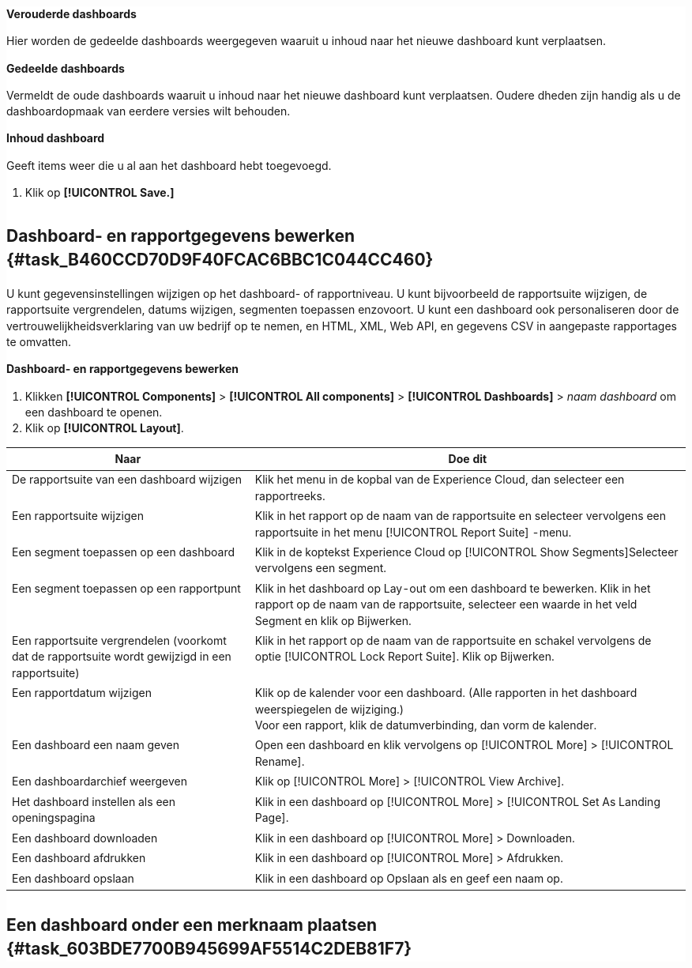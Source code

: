    **Verouderde dashboards**

   Hier worden de gedeelde dashboards weergegeven waaruit u inhoud naar het nieuwe dashboard kunt verplaatsen.

   **Gedeelde dashboards**

   Vermeldt de oude dashboards waaruit u inhoud naar het nieuwe dashboard kunt verplaatsen. Oudere dheden zijn handig als u de dashboardopmaak van eerdere versies wilt behouden.

   **Inhoud dashboard**

   Geeft items weer die u al aan het dashboard hebt toegevoegd.

1. Klik op **[!UICONTROL Save.]**

## Dashboard- en rapportgegevens bewerken {#task_B460CCD70D9F40FCAC6BBC1C044CC460}

U kunt gegevensinstellingen wijzigen op het dashboard- of rapportniveau. U kunt bijvoorbeeld de rapportsuite wijzigen, de rapportsuite vergrendelen, datums wijzigen, segmenten toepassen enzovoort. U kunt een dashboard ook personaliseren door de vertrouwelijkheidsverklaring van uw bedrijf op te nemen, en HTML, XML, Web API, en gegevens CSV in aangepaste rapportages te omvatten.



**Dashboard- en rapportgegevens bewerken**

1. Klikken **[!UICONTROL Components]** > **[!UICONTROL All components]** > **[!UICONTROL Dashboards]** > *naam dashboard* om een dashboard te openen.
1. Klik op **[!UICONTROL Layout]**.

| Naar | Doe dit |
|--- |--- |
| De rapportsuite van een dashboard wijzigen | Klik het menu in de kopbal van de Experience Cloud, dan selecteer een rapportreeks. |
| Een rapportsuite wijzigen | Klik in het rapport op de naam van de rapportsuite en selecteer vervolgens een rapportsuite in het menu [!UICONTROL Report Suite] -menu. |
| Een segment toepassen op een dashboard | Klik in de koptekst Experience Cloud op [!UICONTROL Show Segments]Selecteer vervolgens een segment. |
| Een segment toepassen op een rapportpunt | Klik in het dashboard op Lay-out om een dashboard te bewerken.   Klik in het rapport op de naam van de rapportsuite, selecteer een waarde in het veld Segment en klik op Bijwerken. |
| Een rapportsuite vergrendelen (voorkomt dat de rapportsuite wordt gewijzigd in een rapportsuite) | Klik in het rapport op de naam van de rapportsuite en schakel vervolgens de optie [!UICONTROL Lock Report Suite]. Klik op Bijwerken. |
| Een rapportdatum wijzigen | Klik op de kalender voor een dashboard. (Alle rapporten in het dashboard weerspiegelen de wijziging.)<br>Voor een rapport, klik de datumverbinding, dan vorm de kalender. |
| Een dashboard een naam geven | Open een dashboard en klik vervolgens op  [!UICONTROL More] >  [!UICONTROL Rename]. |
| Een dashboardarchief weergeven | Klik op  [!UICONTROL More] >  [!UICONTROL View Archive]. |
| Het dashboard instellen als een openingspagina | Klik in een dashboard op  [!UICONTROL More] > [!UICONTROL Set As Landing Page]. |
| Een dashboard downloaden | Klik in een dashboard op  [!UICONTROL More] > Downloaden. |
| Een dashboard afdrukken | Klik in een dashboard op  [!UICONTROL More] > Afdrukken. |
| Een dashboard opslaan | Klik in een dashboard op Opslaan als en geef een naam op. |

## Een dashboard onder een merknaam plaatsen {#task_603BDE7700B945699AF5514C2DEB81F7}
